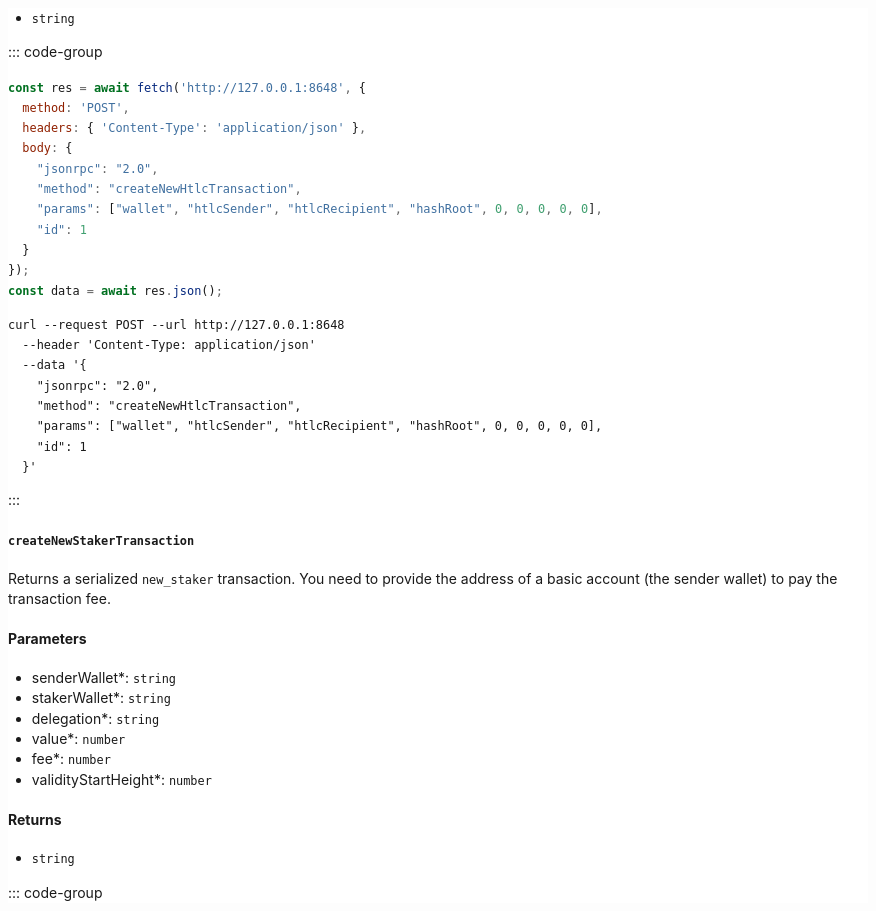 - `string`

</div>

::: code-group

```JavaScript
const res = await fetch('http://127.0.0.1:8648', {
  method: 'POST',
  headers: { 'Content-Type': 'application/json' },
  body: {
    "jsonrpc": "2.0",
    "method": "createNewHtlcTransaction",
    "params": ["wallet", "htlcSender", "htlcRecipient", "hashRoot", 0, 0, 0, 0, 0],
    "id": 1
  }
});
const data = await res.json();
```

```Shell
curl --request POST --url http://127.0.0.1:8648
  --header 'Content-Type: application/json'
  --data '{
    "jsonrpc": "2.0",
    "method": "createNewHtlcTransaction",
    "params": ["wallet", "htlcSender", "htlcRecipient", "hashRoot", 0, 0, 0, 0, 0],
    "id": 1
  }'
```
:::

</section>

#### `createNewStakerTransaction`

Returns a serialized `new_staker` transaction. You need to provide the address of a basic account (the sender wallet) to pay the transaction fee.

<section>
  <div class="io">

<h4 nq-label>Parameters</h4>

- <span font-mono>senderWallet</span>*: `string`
- <span font-mono>stakerWallet</span>*: `string`
- <span font-mono>delegation</span>*: `string`
- <span font-mono>value</span>*: `number`
- <span font-mono>fee</span>*: `number`
- <span font-mono>validityStartHeight</span>*: `number`

<h4 nq-label>Returns</h4>

- `string`

</div>

::: code-group
